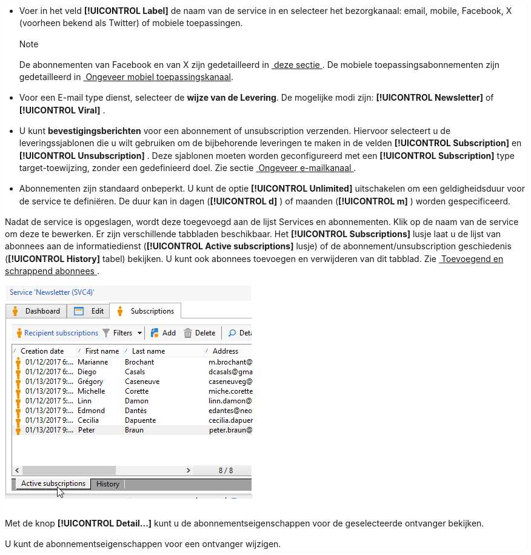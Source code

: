 * Voer in het veld **[!UICONTROL Label]** de naam van de service in en selecteer het bezorgkanaal: email, mobile, Facebook, X (voorheen bekend als Twitter) of mobiele toepassingen.

  >[!NOTE]
  >
  >De abonnementen van Facebook en van X zijn gedetailleerd in [&#x200B; deze sectie &#x200B;](../../social/using/about-social-marketing.md). De mobiele toepassingsabonnementen zijn gedetailleerd in [&#x200B; Ongeveer mobiel toepassingskanaal &#x200B;](about-mobile-app-channel.md).

* Voor een E-mail type dienst, selecteer de **wijze van de Levering**. De mogelijke modi zijn: **[!UICONTROL Newsletter]** of **[!UICONTROL Viral]** .
* U kunt **bevestigingsberichten** voor een abonnement of unsubscription verzenden. Hiervoor selecteert u de leveringssjablonen die u wilt gebruiken om de bijbehorende leveringen te maken in de velden **[!UICONTROL Subscription]** en **[!UICONTROL Unsubscription]** . Deze sjablonen moeten worden geconfigureerd met een **[!UICONTROL Subscription]** type target-toewijzing, zonder een gedefinieerd doel. Zie sectie [&#x200B; Ongeveer e-mailkanaal &#x200B;](about-email-channel.md).
* Abonnementen zijn standaard onbeperkt. U kunt de optie **[!UICONTROL Unlimited]** uitschakelen om een geldigheidsduur voor de service te definiëren. De duur kan in dagen (**[!UICONTROL d]** ) of maanden (**[!UICONTROL m]** ) worden gespecificeerd.

Nadat de service is opgeslagen, wordt deze toegevoegd aan de lijst Services en abonnementen. Klik op de naam van de service om deze te bewerken. Er zijn verschillende tabbladen beschikbaar. Het **[!UICONTROL Subscriptions]** lusje laat u de lijst van abonnees aan de informatiedienst (**[!UICONTROL Active subscriptions]** lusje) of de abonnement/unsubscription geschiedenis (**[!UICONTROL History]** tabel) bekijken. U kunt ook abonnees toevoegen en verwijderen van dit tabblad. Zie [&#x200B; Toevoegend en schrappend abonnees &#x200B;](#adding-and-deleting-subscribers).

![](assets/s_ncs_user_services_subscriptions.png)

Met de knop **[!UICONTROL Detail...]** kunt u de abonnementseigenschappen voor de geselecteerde ontvanger bekijken.

U kunt de abonnementseigenschappen voor een ontvanger wijzigen.
